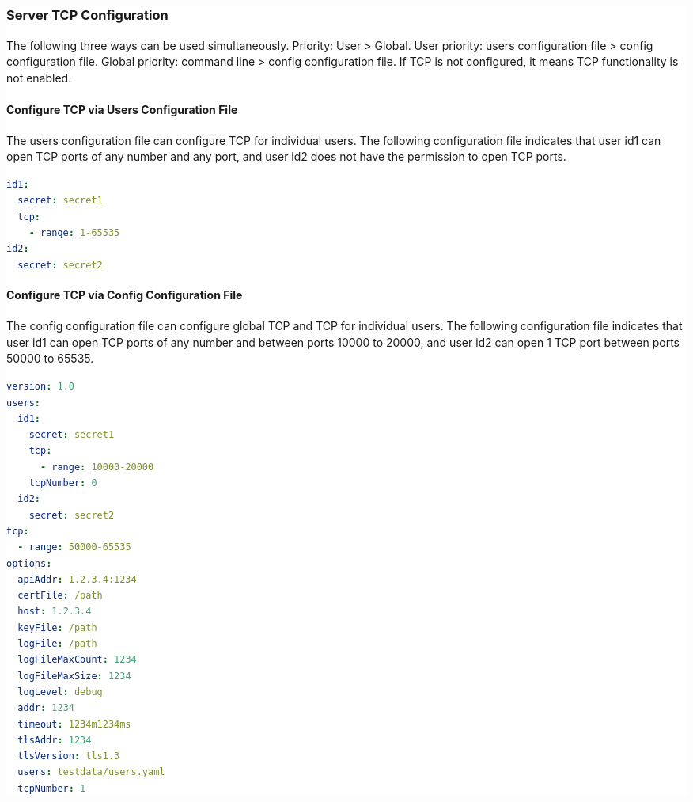 ### Server TCP Configuration

The following three ways can be used simultaneously. Priority: User > Global. User priority: users configuration file >
config configuration file. Global priority: command line > config configuration file. If TCP is not configured, it means
TCP functionality is not enabled.

#### Configure TCP via Users Configuration File

The users configuration file can configure TCP for individual users. The following configuration file indicates that
user id1 can open TCP ports of any number and any port, and user id2 does not have the permission to open TCP ports.

```yaml
id1:
  secret: secret1
  tcp:
    - range: 1-65535
id2:
  secret: secret2  
```

#### Configure TCP via Config Configuration File

The config configuration file can configure global TCP and TCP for individual users. The following configuration file
indicates that user id1 can open TCP ports of any number and between ports
10000 to 20000, and user id2 can open 1 TCP port between ports
50000 to 65535.

```yaml
version: 1.0
users:
  id1:
    secret: secret1
    tcp:
      - range: 10000-20000
    tcpNumber: 0
  id2:
    secret: secret2
tcp:
  - range: 50000-65535
options:
  apiAddr: 1.2.3.4:1234
  certFile: /path
  host: 1.2.3.4
  keyFile: /path
  logFile: /path
  logFileMaxCount: 1234
  logFileMaxSize: 1234
  logLevel: debug
  addr: 1234
  timeout: 1234m1234ms
  tlsAddr: 1234
  tlsVersion: tls1.3
  users: testdata/users.yaml
  tcpNumber: 1
```
